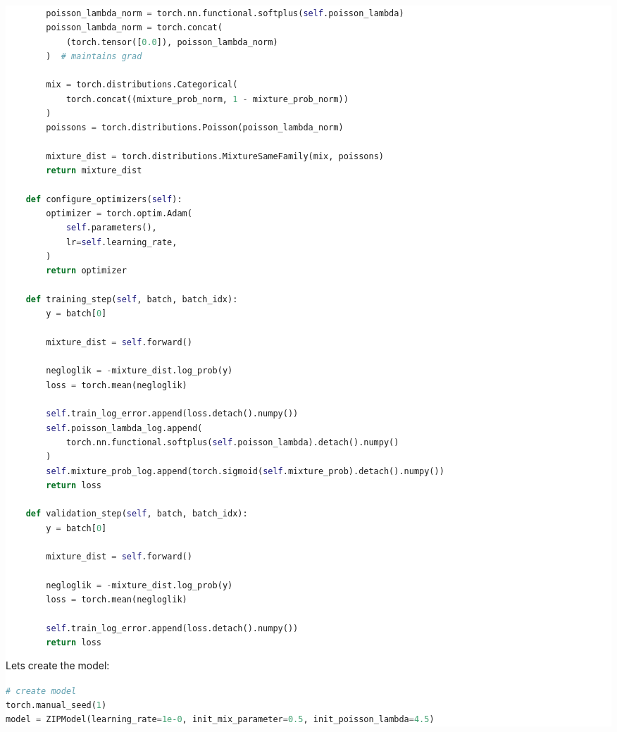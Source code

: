 ```python
        poisson_lambda_norm = torch.nn.functional.softplus(self.poisson_lambda)
        poisson_lambda_norm = torch.concat(
            (torch.tensor([0.0]), poisson_lambda_norm)
        )  # maintains grad

        mix = torch.distributions.Categorical(
            torch.concat((mixture_prob_norm, 1 - mixture_prob_norm))
        )
        poissons = torch.distributions.Poisson(poisson_lambda_norm)

        mixture_dist = torch.distributions.MixtureSameFamily(mix, poissons)
        return mixture_dist

    def configure_optimizers(self):
        optimizer = torch.optim.Adam(
            self.parameters(),
            lr=self.learning_rate,
        )
        return optimizer

    def training_step(self, batch, batch_idx):
        y = batch[0]

        mixture_dist = self.forward()

        negloglik = -mixture_dist.log_prob(y)
        loss = torch.mean(negloglik)

        self.train_log_error.append(loss.detach().numpy())
        self.poisson_lambda_log.append(
            torch.nn.functional.softplus(self.poisson_lambda).detach().numpy()
        )
        self.mixture_prob_log.append(torch.sigmoid(self.mixture_prob).detach().numpy())
        return loss

    def validation_step(self, batch, batch_idx):
        y = batch[0]

        mixture_dist = self.forward()

        negloglik = -mixture_dist.log_prob(y)
        loss = torch.mean(negloglik)

        self.train_log_error.append(loss.detach().numpy())
        return loss
```

Lets create the model:


```python
# create model
torch.manual_seed(1)
model = ZIPModel(learning_rate=1e-0, init_mix_parameter=0.5, init_poisson_lambda=4.5)
```
